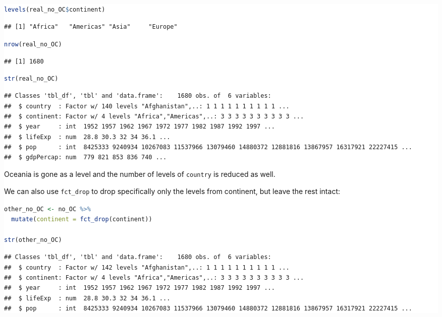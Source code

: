 ``` r
levels(real_no_OC$continent)
```

    ## [1] "Africa"   "Americas" "Asia"     "Europe"

``` r
nrow(real_no_OC)
```

    ## [1] 1680

``` r
str(real_no_OC)
```

    ## Classes 'tbl_df', 'tbl' and 'data.frame':    1680 obs. of  6 variables:
    ##  $ country  : Factor w/ 140 levels "Afghanistan",..: 1 1 1 1 1 1 1 1 1 1 ...
    ##  $ continent: Factor w/ 4 levels "Africa","Americas",..: 3 3 3 3 3 3 3 3 3 3 ...
    ##  $ year     : int  1952 1957 1962 1967 1972 1977 1982 1987 1992 1997 ...
    ##  $ lifeExp  : num  28.8 30.3 32 34 36.1 ...
    ##  $ pop      : int  8425333 9240934 10267083 11537966 13079460 14880372 12881816 13867957 16317921 22227415 ...
    ##  $ gdpPercap: num  779 821 853 836 740 ...

Oceania is gone as a level and the number of levels of `country` is reduced as well.

We can also use `fct_drop` to drop specifically only the levels from continent, but leave the rest intact:

``` r
other_no_OC <- no_OC %>% 
  mutate(continent = fct_drop(continent))

str(other_no_OC)
```

    ## Classes 'tbl_df', 'tbl' and 'data.frame':    1680 obs. of  6 variables:
    ##  $ country  : Factor w/ 142 levels "Afghanistan",..: 1 1 1 1 1 1 1 1 1 1 ...
    ##  $ continent: Factor w/ 4 levels "Africa","Americas",..: 3 3 3 3 3 3 3 3 3 3 ...
    ##  $ year     : int  1952 1957 1962 1967 1972 1977 1982 1987 1992 1997 ...
    ##  $ lifeExp  : num  28.8 30.3 32 34 36.1 ...
    ##  $ pop      : int  8425333 9240934 10267083 11537966 13079460 14880372 12881816 13867957 16317921 22227415 ...